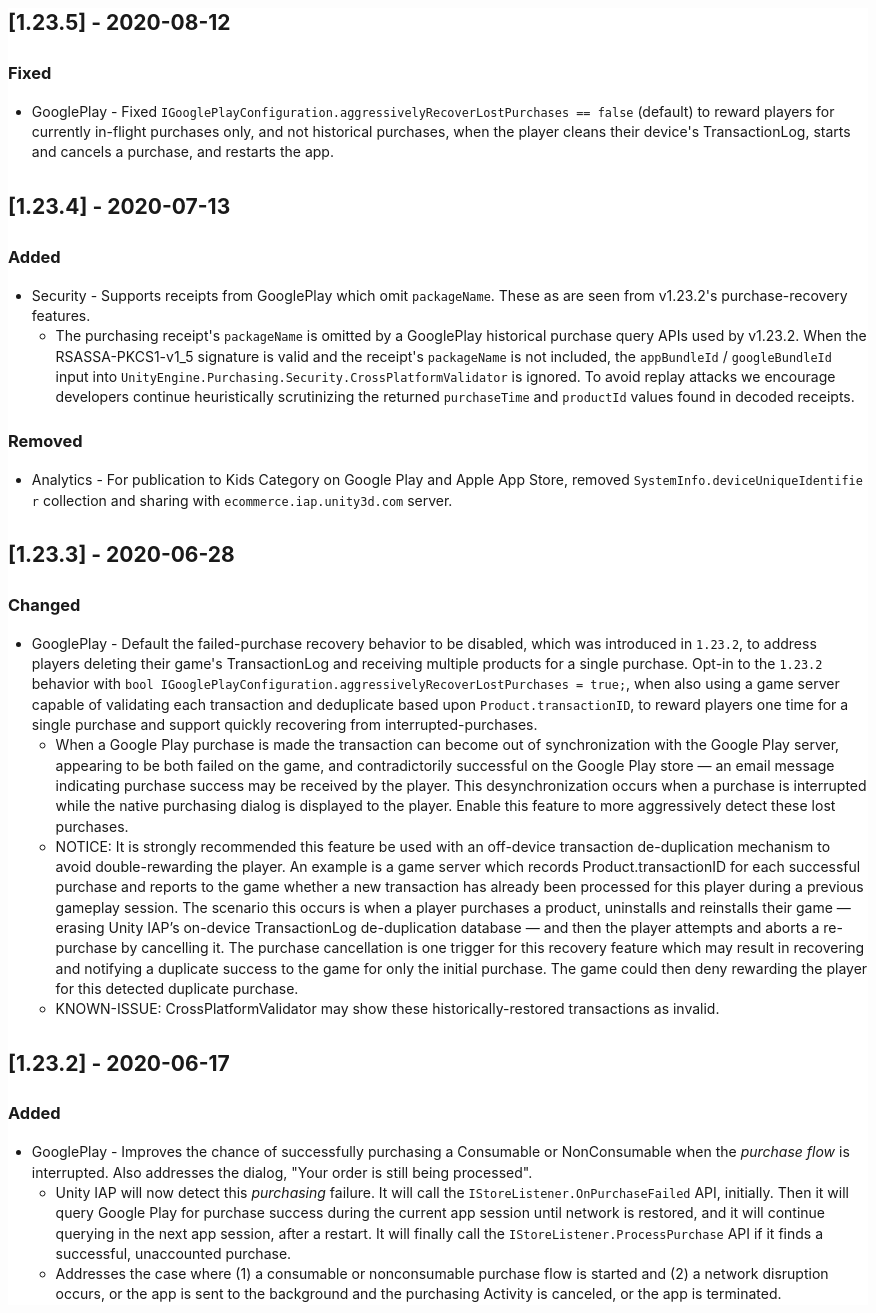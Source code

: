 ## [1.23.5] - 2020-08-12
### Fixed
- GooglePlay - Fixed `IGooglePlayConfiguration.aggressivelyRecoverLostPurchases == false` (default) to reward players for currently in-flight purchases only, and not historical purchases, when the player cleans their device's TransactionLog, starts and cancels a purchase, and restarts the app.

## [1.23.4] - 2020-07-13
### Added
- Security - Supports receipts from GooglePlay which omit `packageName`. These as are seen from v1.23.2's purchase-recovery features.
   - The purchasing receipt's `packageName` is omitted by a GooglePlay historical purchase query APIs used by v1.23.2. When the RSASSA-PKCS1-v1_5 signature is valid and the receipt's `packageName` is not included, the `appBundleId` / `googleBundleId` input into `UnityEngine.Purchasing.Security.CrossPlatformValidator` is ignored. To avoid replay attacks we encourage developers continue heuristically scrutinizing the returned `purchaseTime` and `productId` values found in decoded receipts.

### Removed
- Analytics - For publication to Kids Category on Google Play and Apple App Store, removed `SystemInfo.deviceUniqueIdentifier` collection and sharing with `ecommerce.iap.unity3d.com` server.

## [1.23.3] - 2020-06-28
### Changed
- GooglePlay - Default the failed-purchase recovery behavior to be disabled, which was introduced in `1.23.2`, to address players deleting their game's TransactionLog and receiving multiple products for a single purchase. Opt-in to the `1.23.2` behavior with `bool IGooglePlayConfiguration.aggressivelyRecoverLostPurchases = true;`, when also using a game server capable of validating each transaction and deduplicate based upon `Product.transactionID`, to reward players one time for a single purchase and support quickly recovering from interrupted-purchases.
   - When a Google Play purchase is made the transaction can become out of synchronization with the Google Play server, appearing to be both failed on the game, and contradictorily successful on the Google Play store — an email message indicating purchase success may be received by the player. This desynchronization occurs when a purchase is interrupted while the native purchasing dialog is displayed to the player. Enable this feature to more aggressively detect these lost purchases.
   - NOTICE: It is strongly recommended this feature be used with an off-device transaction de-duplication mechanism to avoid double-rewarding the player. An example is a game server which records Product.transactionID for each successful purchase and reports to the game whether a new transaction has already been processed for this player during a previous gameplay session. The scenario this occurs is when a player purchases a product, uninstalls and reinstalls their game — erasing Unity IAP’s on-device TransactionLog de-duplication database — and then the player attempts and aborts a re-purchase by cancelling it. The purchase cancellation is one trigger for this recovery feature which may result in recovering and notifying a duplicate success to the game for only the initial purchase. The game could then deny rewarding the player for this detected duplicate purchase.
   - KNOWN-ISSUE: CrossPlatformValidator may show these historically-restored transactions as invalid.

## [1.23.2] - 2020-06-17
### Added
- GooglePlay - Improves the chance of successfully purchasing a Consumable or NonConsumable when the _purchase flow_ is interrupted. Also addresses the dialog, "Your order is still being processed".
   - Unity IAP will now detect this _purchasing_ failure. It will call the `IStoreListener.OnPurchaseFailed` API, initially. Then it will query Google Play for purchase success during the current app session until network is restored, and it will continue querying in the next app session, after a restart. It will finally call the `IStoreListener.ProcessPurchase` API if it finds a successful, unaccounted purchase.
   - Addresses the case where (1) a consumable or nonconsumable purchase flow is started and (2) a network disruption occurs, or the app is sent to the background and the purchasing Activity is canceled, or the app is terminated. 